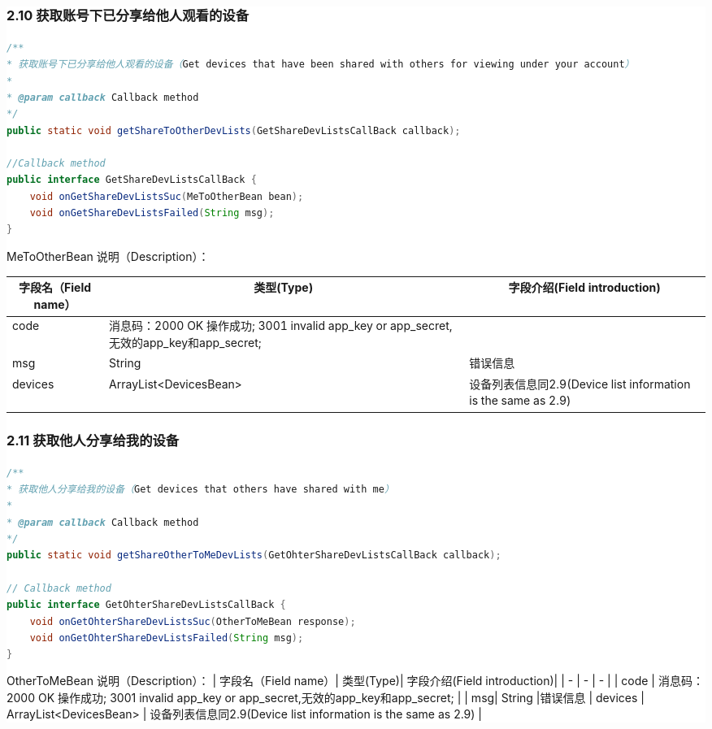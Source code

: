 ### 2.10 获取账号下已分享给他人观看的设备
```java
/**
* 获取账号下已分享给他人观看的设备（Get devices that have been shared with others for viewing under your account）
*
* @param callback Callback method
*/
public static void getShareToOtherDevLists(GetShareDevListsCallBack callback); 

//Callback method
public interface GetShareDevListsCallBack {
	void onGetShareDevListsSuc(MeToOtherBean bean);
	void onGetShareDevListsFailed(String msg);
}

```

MeToOtherBean 说明（Description）：

| 字段名（Field name）| 类型(Type)| 字段介绍(Field introduction)|
| - | - | - |
| code | 消息码：2000 OK 操作成功; 3001	invalid app_key or app_secret,无效的app_key和app_secret; |
| msg| String |错误信息
| devices  | ArrayList\<DevicesBean\> | 设备列表信息同2.9(Device list information is the same as 2.9) |

### 2.11 获取他人分享给我的设备
```java
/**
* 获取他人分享给我的设备（Get devices that others have shared with me）
*
* @param callback Callback method
*/
public static void getShareOtherToMeDevLists(GetOhterShareDevListsCallBack callback); 

// Callback method
public interface GetOhterShareDevListsCallBack {
	void onGetOhterShareDevListsSuc(OtherToMeBean response);
	void onGetOhterShareDevListsFailed(String msg);
}

```
OtherToMeBean 说明（Description）：
| 字段名（Field name）| 类型(Type)| 字段介绍(Field introduction)|
| - | - | - |
| code | 消息码：2000 OK 操作成功; 3001	invalid app_key or app_secret,无效的app_key和app_secret; |
| msg| String |错误信息
| devices  | ArrayList\<DevicesBean\> | 设备列表信息同2.9(Device list information is the same as 2.9) |
